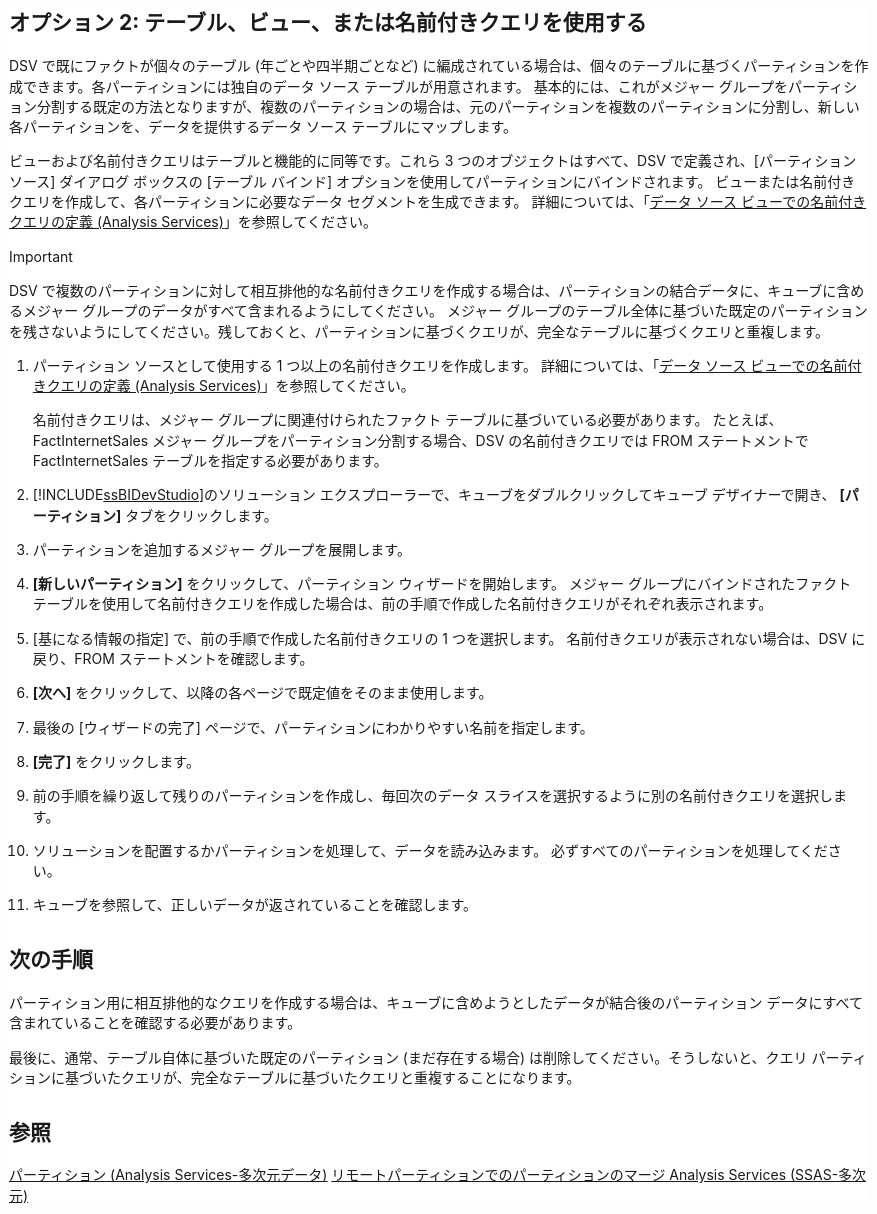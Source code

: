 ## <a name="option-2-use-tables-views-or-named-queries"></a>オプション 2: テーブル、ビュー、または名前付きクエリを使用する
 DSV で既にファクトが個々のテーブル (年ごとや四半期ごとなど) に編成されている場合は、個々のテーブルに基づくパーティションを作成できます。各パーティションには独自のデータ ソース テーブルが用意されます。 基本的には、これがメジャー グループをパーティション分割する既定の方法となりますが、複数のパーティションの場合は、元のパーティションを複数のパーティションに分割し、新しい各パーティションを、データを提供するデータ ソース テーブルにマップします。

 ビューおよび名前付きクエリはテーブルと機能的に同等です。これら 3 つのオブジェクトはすべて、DSV で定義され、[パーティション ソース] ダイアログ ボックスの [テーブル バインド] オプションを使用してパーティションにバインドされます。 ビューまたは名前付きクエリを作成して、各パーティションに必要なデータ セグメントを生成できます。 詳細については、「[データ ソース ビューでの名前付きクエリの定義 &#40;Analysis Services&#41;](define-named-queries-in-a-data-source-view-analysis-services.md)」を参照してください。

> [!IMPORTANT]
>  DSV で複数のパーティションに対して相互排他的な名前付きクエリを作成する場合は、パーティションの結合データに、キューブに含めるメジャー グループのデータがすべて含まれるようにしてください。 メジャー グループのテーブル全体に基づいた既定のパーティションを残さないようにしてください。残しておくと、パーティションに基づくクエリが、完全なテーブルに基づくクエリと重複します。

1.  パーティション ソースとして使用する 1 つ以上の名前付きクエリを作成します。 詳細については、「[データ ソース ビューでの名前付きクエリの定義 &#40;Analysis Services&#41;](define-named-queries-in-a-data-source-view-analysis-services.md)」を参照してください。

     名前付きクエリは、メジャー グループに関連付けられたファクト テーブルに基づいている必要があります。 たとえば、FactInternetSales メジャー グループをパーティション分割する場合、DSV の名前付きクエリでは FROM ステートメントで FactInternetSales テーブルを指定する必要があります。

2.  [!INCLUDE[ssBIDevStudio](../../includes/ssbidevstudio-md.md)]のソリューション エクスプローラーで、キューブをダブルクリックしてキューブ デザイナーで開き、 **[パーティション]** タブをクリックします。

3.  パーティションを追加するメジャー グループを展開します。

4.  **[新しいパーティション]** をクリックして、パーティション ウィザードを開始します。 メジャー グループにバインドされたファクト テーブルを使用して名前付きクエリを作成した場合は、前の手順で作成した名前付きクエリがそれぞれ表示されます。

5.  [基になる情報の指定] で、前の手順で作成した名前付きクエリの 1 つを選択します。 名前付きクエリが表示されない場合は、DSV に戻り、FROM ステートメントを確認します。

6.  **[次へ]** をクリックして、以降の各ページで既定値をそのまま使用します。

7.  最後の [ウィザードの完了] ページで、パーティションにわかりやすい名前を指定します。

8.  **[完了]** をクリックします。

9. 前の手順を繰り返して残りのパーティションを作成し、毎回次のデータ スライスを選択するように別の名前付きクエリを選択します。

10. ソリューションを配置するかパーティションを処理して、データを読み込みます。 必ずすべてのパーティションを処理してください。

11. キューブを参照して、正しいデータが返されていることを確認します。

## <a name="next-step"></a>次の手順
 パーティション用に相互排他的なクエリを作成する場合は、キューブに含めようとしたデータが結合後のパーティション データにすべて含まれていることを確認する必要があります。

 最後に、通常、テーブル自体に基づいた既定のパーティション (まだ存在する場合) は削除してください。そうしないと、クエリ パーティションに基づいたクエリが、完全なテーブルに基づいたクエリと重複することになります。

## <a name="see-also"></a>参照
 [パーティション &#40;Analysis Services-多次元データ&#41;](../multidimensional-models-olap-logical-cube-objects/partitions-analysis-services-multidimensional-data.md) [リモートパーティション](../multidimensional-models-olap-logical-cube-objects/partitions-remote-partitions.md)[でのパーティションのマージ Analysis Services &#40;SSAS-多次元&#41;](merge-partitions-in-analysis-services-ssas-multidimensional.md)


